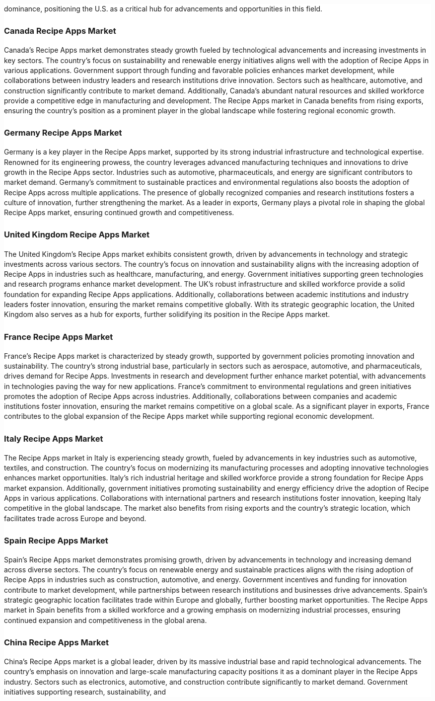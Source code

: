 dominance, positioning the U.S. as a critical hub for advancements and opportunities in this field.</p><h3>Canada Recipe Apps Market</h3><p>Canada&rsquo;s Recipe Apps market demonstrates steady growth fueled by technological advancements and increasing investments in key sectors. The country&rsquo;s focus on sustainability and renewable energy initiatives aligns well with the adoption of Recipe Apps in various applications. Government support through funding and favorable policies enhances market development, while collaborations between industry leaders and research institutions drive innovation. Sectors such as healthcare, automotive, and construction significantly contribute to market demand. Additionally, Canada&rsquo;s abundant natural resources and skilled workforce provide a competitive edge in manufacturing and development. The Recipe Apps market in Canada benefits from rising exports, ensuring the country&rsquo;s position as a prominent player in the global landscape while fostering regional economic growth.</p><h3>Germany Recipe Apps Market</h3><p>Germany is a key player in the Recipe Apps market, supported by its strong industrial infrastructure and technological expertise. Renowned for its engineering prowess, the country leverages advanced manufacturing techniques and innovations to drive growth in the Recipe Apps sector. Industries such as automotive, pharmaceuticals, and energy are significant contributors to market demand. Germany&rsquo;s commitment to sustainable practices and environmental regulations also boosts the adoption of Recipe Apps across multiple applications. The presence of globally recognized companies and research institutions fosters a culture of innovation, further strengthening the market. As a leader in exports, Germany plays a pivotal role in shaping the global Recipe Apps market, ensuring continued growth and competitiveness.</p><h3>United Kingdom Recipe Apps Market</h3><p>The United Kingdom&rsquo;s Recipe Apps market exhibits consistent growth, driven by advancements in technology and strategic investments across various sectors. The country&rsquo;s focus on innovation and sustainability aligns with the increasing adoption of Recipe Apps in industries such as healthcare, manufacturing, and energy. Government initiatives supporting green technologies and research programs enhance market development. The UK&rsquo;s robust infrastructure and skilled workforce provide a solid foundation for expanding Recipe Apps applications. Additionally, collaborations between academic institutions and industry leaders foster innovation, ensuring the market remains competitive globally. With its strategic geographic location, the United Kingdom also serves as a hub for exports, further solidifying its position in the Recipe Apps market.</p><h3>France Recipe Apps Market</h3><p>France&rsquo;s Recipe Apps market is characterized by steady growth, supported by government policies promoting innovation and sustainability. The country&rsquo;s strong industrial base, particularly in sectors such as aerospace, automotive, and pharmaceuticals, drives demand for Recipe Apps. Investments in research and development further enhance market potential, with advancements in technologies paving the way for new applications. France&rsquo;s commitment to environmental regulations and green initiatives promotes the adoption of Recipe Apps across industries. Additionally, collaborations between companies and academic institutions foster innovation, ensuring the market remains competitive on a global scale. As a significant player in exports, France contributes to the global expansion of the Recipe Apps market while supporting regional economic development.</p><h3>Italy Recipe Apps Market</h3><p>The Recipe Apps market in Italy is experiencing steady growth, fueled by advancements in key industries such as automotive, textiles, and construction. The country&rsquo;s focus on modernizing its manufacturing processes and adopting innovative technologies enhances market opportunities. Italy&rsquo;s rich industrial heritage and skilled workforce provide a strong foundation for Recipe Apps market expansion. Additionally, government initiatives promoting sustainability and energy efficiency drive the adoption of Recipe Apps in various applications. Collaborations with international partners and research institutions foster innovation, keeping Italy competitive in the global landscape. The market also benefits from rising exports and the country&rsquo;s strategic location, which facilitates trade across Europe and beyond.</p><h3>Spain Recipe Apps Market</h3><p>Spain&rsquo;s Recipe Apps market demonstrates promising growth, driven by advancements in technology and increasing demand across diverse sectors. The country&rsquo;s focus on renewable energy and sustainable practices aligns with the rising adoption of Recipe Apps in industries such as construction, automotive, and energy. Government incentives and funding for innovation contribute to market development, while partnerships between research institutions and businesses drive advancements. Spain&rsquo;s strategic geographic location facilitates trade within Europe and globally, further boosting market opportunities. The Recipe Apps market in Spain benefits from a skilled workforce and a growing emphasis on modernizing industrial processes, ensuring continued expansion and competitiveness in the global arena.</p><h3>China Recipe Apps Market</h3><p>China&rsquo;s Recipe Apps market is a global leader, driven by its massive industrial base and rapid technological advancements. The country&rsquo;s emphasis on innovation and large-scale manufacturing capacity positions it as a dominant player in the Recipe Apps industry. Sectors such as electronics, automotive, and construction contribute significantly to market demand. Government initiatives supporting research, sustainability, and